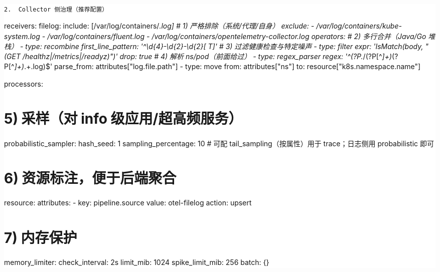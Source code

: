 	2.	Collector 侧治理（推荐配置）

receivers:
  filelog:
    include: [/var/log/containers/*.log]
    # 1) 严格排除（系统/代理/自身）
    exclude:
      - /var/log/containers/*_kube-system_*.log
      - /var/log/containers/*fluent*.log
      - /var/log/containers/*opentelemetry-collector*.log
    operators:
      # 2) 多行合并（Java/Go 堆栈）
      - type: recombine
        first_line_pattern: '^\d{4}-\d{2}-\d{2}[ T]'
      # 3) 过滤健康检查与特定噪声
      - type: filter
        expr: 'IsMatch(body, "(GET /healthz|/metrics|/readyz)")'
        drop: true
      # 4) 解析 ns/pod（前面给过）
      - type: regex_parser
        regex: '^(?P<fname>.*/(?P<pod>[^_]+)_(?P<ns>[^_]+)_.+\.log)$'
        parse_from: attributes["log.file.path"]
      - type: move
        from: attributes["ns"]
        to: resource["k8s.namespace.name"]

processors:
  # 5) 采样（对 info 级应用/超高频服务）
  probabilistic_sampler:
    hash_seed: 1
    sampling_percentage: 10
    # 可配 tail_sampling（按属性）用于 trace；日志侧用 probabilistic 即可
  # 6) 资源标注，便于后端聚合
  resource:
    attributes:
      - key: pipeline.source
        value: otel-filelog
        action: upsert
  # 7) 内存保护
  memory_limiter:
    check_interval: 2s
    limit_mib: 1024
    spike_limit_mib: 256
  batch: {}
